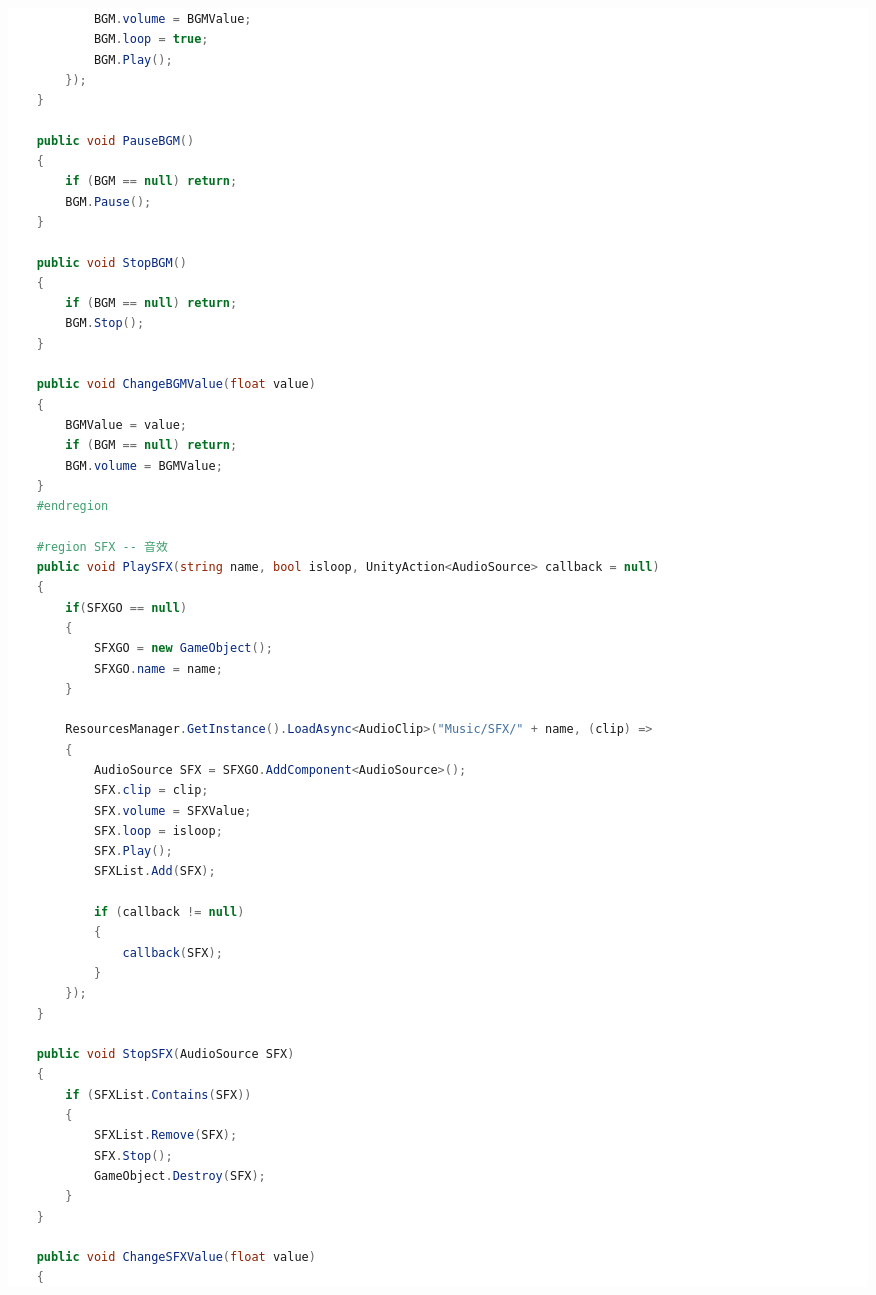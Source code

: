 ```csharp
            BGM.volume = BGMValue;
            BGM.loop = true;
            BGM.Play();
        });
    }

    public void PauseBGM()
    {
        if (BGM == null) return;
        BGM.Pause();
    }

    public void StopBGM() 
    {
        if (BGM == null) return;
        BGM.Stop();
    }

    public void ChangeBGMValue(float value)
    {
        BGMValue = value;
        if (BGM == null) return;
        BGM.volume = BGMValue;
    }
    #endregion

    #region SFX -- 音效
    public void PlaySFX(string name, bool isloop, UnityAction<AudioSource> callback = null)
    {
        if(SFXGO == null)
        {
            SFXGO = new GameObject();
            SFXGO.name = name;
        }

        ResourcesManager.GetInstance().LoadAsync<AudioClip>("Music/SFX/" + name, (clip) =>
        {
            AudioSource SFX = SFXGO.AddComponent<AudioSource>();
            SFX.clip = clip;
            SFX.volume = SFXValue;
            SFX.loop = isloop;
            SFX.Play();
            SFXList.Add(SFX);

            if (callback != null)
            {
                callback(SFX);
            }
        });
    }

    public void StopSFX(AudioSource SFX)
    {
        if (SFXList.Contains(SFX))
        {
            SFXList.Remove(SFX);
            SFX.Stop();
            GameObject.Destroy(SFX);
        }
    }

    public void ChangeSFXValue(float value)
    {
```